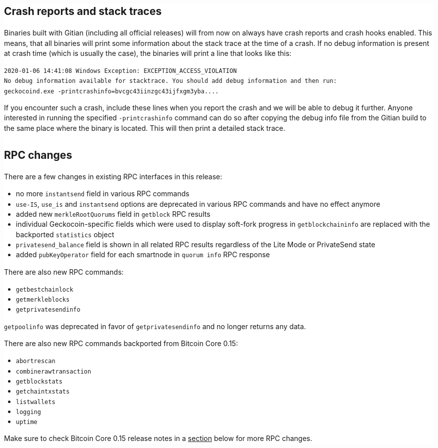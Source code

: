 Crash reports and stack traces
------------------------------
Binaries built with Gitian (including all official releases) will from now on always have crash reports and
crash hooks enabled. This means, that all binaries will print some information about the stack trace at the
time of a crash. If no debug information is present at crash time (which is usually the case), the binaries
will print a line that looks like this:
```
2020-01-06 14:41:08 Windows Exception: EXCEPTION_ACCESS_VIOLATION
No debug information available for stacktrace. You should add debug information and then run:
geckocoind.exe -printcrashinfo=bvcgc43iinzgc43ijfxgm3yba....
```
If you encounter such a crash, include these lines when you report the crash and we will be able to debug it
further. Anyone interested in running the specified `-printcrashinfo` command can do so after copying the debug info
file from the Gitian build to the same place where the binary is located. This will then print a detailed stack
trace.

RPC changes
-----------
There are a few changes in existing RPC interfaces in this release:
- no more `instantsend` field in various RPC commands
- `use-IS`, `use_is` and `instantsend` options are deprecated in various RPC commands and have no effect anymore
- added new `merkleRootQuorums` field in `getblock` RPC results
- individual Geckocoin-specific fields which were used to display soft-fork progress in `getblockchaininfo` are replaced
 with the backported `statistics` object
- `privatesend_balance` field is shown in all related RPC results regardless of the Lite Mode or PrivateSend state
- added `pubKeyOperator` field for each smartnode in `quorum info` RPC response

There are also new RPC commands:
- `getbestchainlock`
- `getmerkleblocks`
- `getprivatesendinfo`

`getpoolinfo` was deprecated in favor of `getprivatesendinfo` and no longer returns any data.

There are also new RPC commands backported from Bitcoin Core 0.15:
- `abortrescan`
- `combinerawtransaction`
- `getblockstats`
- `getchaintxstats`
- `listwallets`
- `logging`
- `uptime`

Make sure to check Bitcoin Core 0.15 release notes in a [section](#backports-from-bitcoin-core-015) below
for more RPC changes.
